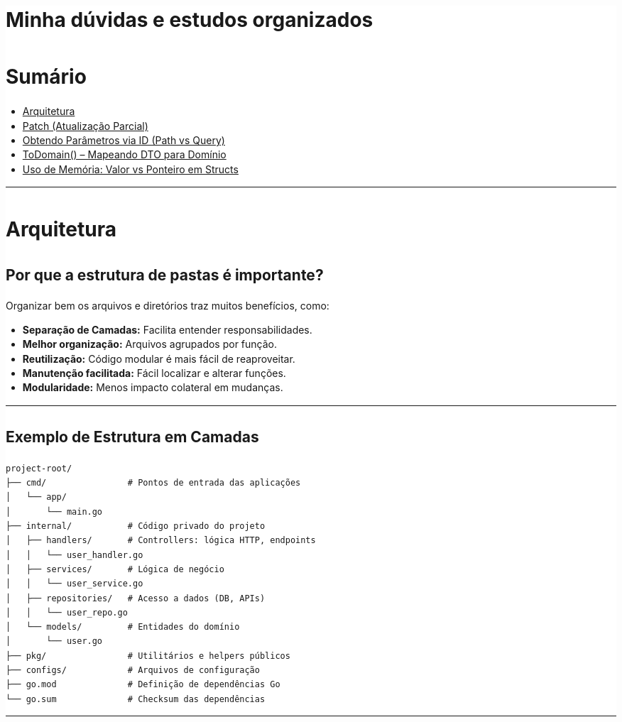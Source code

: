 # Minha dúvidas e estudos organizados

# Sumário

- [Arquitetura](#arquitetura)
- [Patch (Atualização Parcial)](#patch-atualizacao-parcial)
- [Obtendo Parâmetros via ID (Path vs Query)](#obtendo-parametros-via-id-path-vs-query)
- [ToDomain() – Mapeando DTO para Domínio](#todomain-mapeando-dto-para-dominio)
- [Uso de Memória: Valor vs Ponteiro em Structs](#uso-de-memoria-valor-vs-ponteiro-em-structs)

---

# Arquitetura

## Por que a estrutura de pastas é importante?

Organizar bem os arquivos e diretórios traz muitos benefícios, como:

- **Separação de Camadas:** Facilita entender responsabilidades.
- **Melhor organização:** Arquivos agrupados por função.
- **Reutilização:** Código modular é mais fácil de reaproveitar.
- **Manutenção facilitada:** Fácil localizar e alterar funções.
- **Modularidade:** Menos impacto colateral em mudanças.

---

## Exemplo de Estrutura em Camadas

```
project-root/
├── cmd/                # Pontos de entrada das aplicações
│   └── app/          
│       └── main.go 
├── internal/           # Código privado do projeto
│   ├── handlers/       # Controllers: lógica HTTP, endpoints
│   │   └── user_handler.go
│   ├── services/       # Lógica de negócio
│   │   └── user_service.go
│   ├── repositories/   # Acesso a dados (DB, APIs)
│   │   └── user_repo.go
│   └── models/         # Entidades do domínio
│       └── user.go
├── pkg/                # Utilitários e helpers públicos
├── configs/            # Arquivos de configuração
├── go.mod              # Definição de dependências Go
└── go.sum              # Checksum das dependências
```

---

